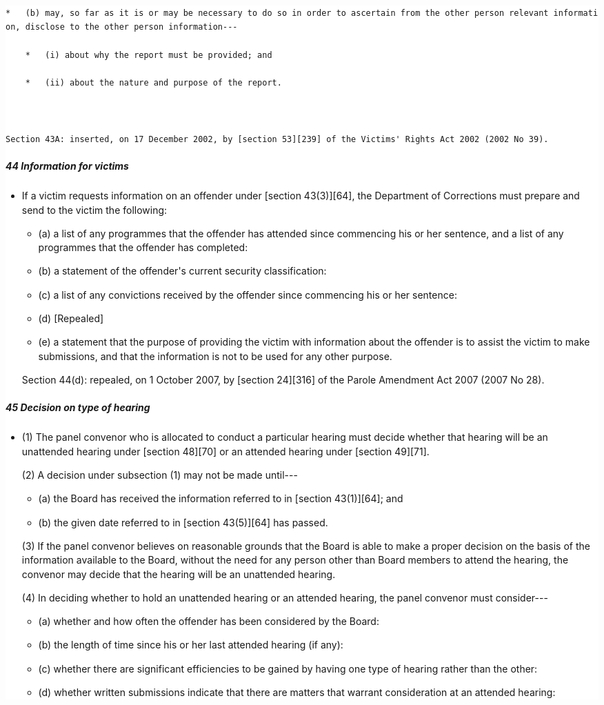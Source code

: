     *   (b) may, so far as it is or may be necessary to do so in order to ascertain from the other person relevant information, disclose to the other person information---
            
        *   (i) about why the report must be provided; and
        
        *   (ii) about the nature and purpose of the report.
        
        
    
    Section 43A: inserted, on 17 December 2002, by [section 53][239] of the Victims' Rights Act 2002 (2002 No 39).

##### 44 Information for victims
    
*   If a victim requests information on an offender under [section 43(3)][64], the Department of Corrections must prepare and send to the victim the following:
        
    *   (a) a list of any programmes that the offender has attended since commencing his or her sentence, and a list of any programmes that the offender has completed:
    
    *   (b) a statement of the offender's current security classification:
    
    *   (c) a list of any convictions received by the offender since commencing his or her sentence:
    
    *   (d) \[Repealed\]
    
    *   (e) a statement that the purpose of providing the victim with information about the offender is to assist the victim to make submissions, and that the information is not to be used for any other purpose.
    
    Section 44(d): repealed, on 1 October 2007, by [section 24][316] of the Parole Amendment Act 2007 (2007 No 28).

##### 45 Decision on type of hearing
    
*   (1) The panel convenor who is allocated to conduct a particular hearing must decide whether that hearing will be an unattended hearing under [section 48][70] or an attended hearing under [section 49][71].
    
    (2) A decision under subsection (1) may not be made until---
        
    *   (a) the Board has received the information referred to in [section 43(1)][64]; and
    
    *   (b) the given date referred to in [section 43(5)][64] has passed.
    
    (3) If the panel convenor believes on reasonable grounds that the Board is able to make a proper decision on the basis of the information available to the Board, without the need for any person other than Board members to attend the hearing, the convenor may decide that the hearing will be an unattended hearing.
    
    (4) In deciding whether to hold an unattended hearing or an attended hearing, the panel convenor must consider---
        
    *   (a) whether and how often the offender has been considered by the Board:
    
    *   (b) the length of time since his or her last attended hearing (if any):
    
    *   (c) whether there are significant efficiencies to be gained by having one type of hearing rather than the other:
    
    *   (d) whether written submissions indicate that there are matters that warrant consideration at an attended hearing:
    